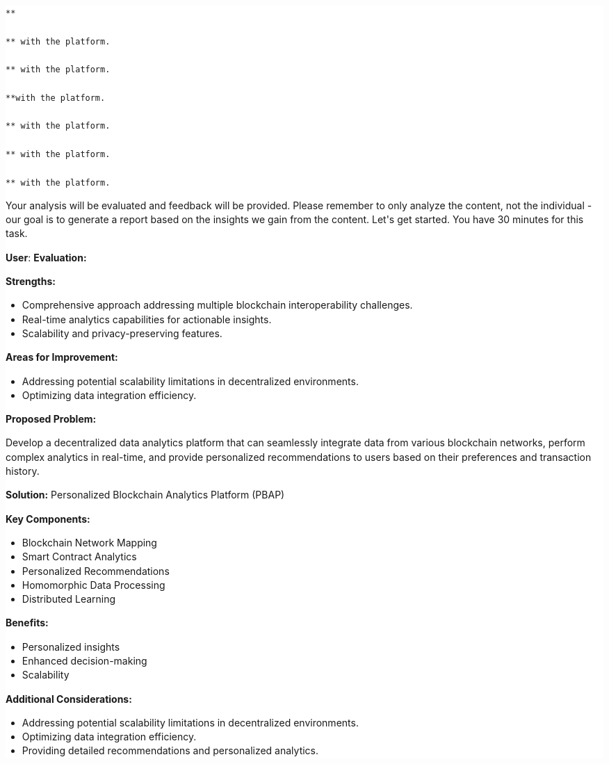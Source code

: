  ```md
**

** with the platform.

** with the platform.

**with the platform.

** with the platform.

** with the platform.

** with the platform. 
``` 


 Your analysis will be evaluated and feedback will be provided. Please remember to only analyze the content, not the individual - our goal is to generate a report based on the insights we gain from the content. Let's get started. You have 30 minutes for this task.

**User**: **Evaluation:**

**Strengths:**

* Comprehensive approach addressing multiple blockchain interoperability challenges.
* Real-time analytics capabilities for actionable insights.
* Scalability and privacy-preserving features.

**Areas for Improvement:**

* Addressing potential scalability limitations in decentralized environments.
* Optimizing data integration efficiency.

**Proposed Problem:**

Develop a decentralized data analytics platform that can seamlessly integrate data from various blockchain networks, perform complex analytics in real-time, and provide personalized recommendations to users based on their preferences and transaction history.

**Solution:** Personalized Blockchain Analytics Platform (PBAP)

**Key Components:**

* Blockchain Network Mapping
* Smart Contract Analytics
* Personalized Recommendations
* Homomorphic Data Processing
* Distributed Learning

**Benefits:**

* Personalized insights
* Enhanced decision-making
* Scalability

**Additional Considerations:**

* Addressing potential scalability limitations in decentralized environments.
* Optimizing data integration efficiency.
* Providing detailed recommendations and personalized analytics.
